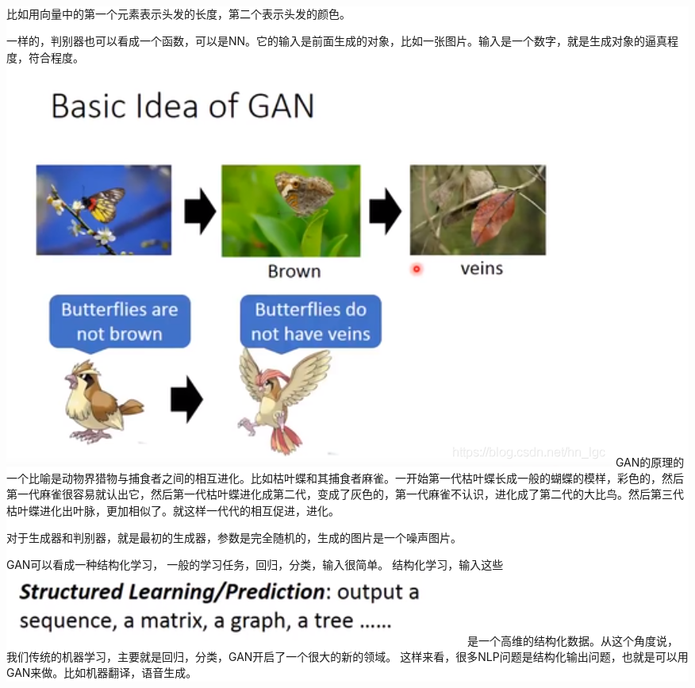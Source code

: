 比如用向量中的第一个元素表示头发的长度，第二个表示头发的颜色。

一样的，判别器也可以看成一个函数，可以是NN。它的输入是前面生成的对象，比如一张图片。输入是一个数字，就是生成对象的逼真程度，符合程度。
![](.基本知识_images/38a92706.png)
GAN的原理的一个比喻是动物界猎物与捕食者之间的相互进化。比如枯叶蝶和其捕食者麻雀。一开始第一代枯叶蝶长成一般的蝴蝶的模样，彩色的，然后第一代麻雀很容易就认出它，然后第一代枯叶蝶进化成第二代，变成了灰色的，第一代麻雀不认识，进化成了第二代的大比鸟。然后第三代枯叶蝶进化出叶脉，更加相似了。就这样一代代的相互促进，进化。

对于生成器和判别器，就是最初的生成器，参数是完全随机的，生成的图片是一个噪声图片。

GAN可以看成一种结构化学习，
一般的学习任务，回归，分类，输入很简单。
结构化学习，输入这些![](.基本知识_images/52226226.png)
是一个高维的结构化数据。从这个角度说，我们传统的机器学习，主要就是回归，分类，GAN开启了一个很大的新的领域。
这样来看，很多NLP问题是结构化输出问题，也就是可以用GAN来做。比如机器翻译，语音生成。